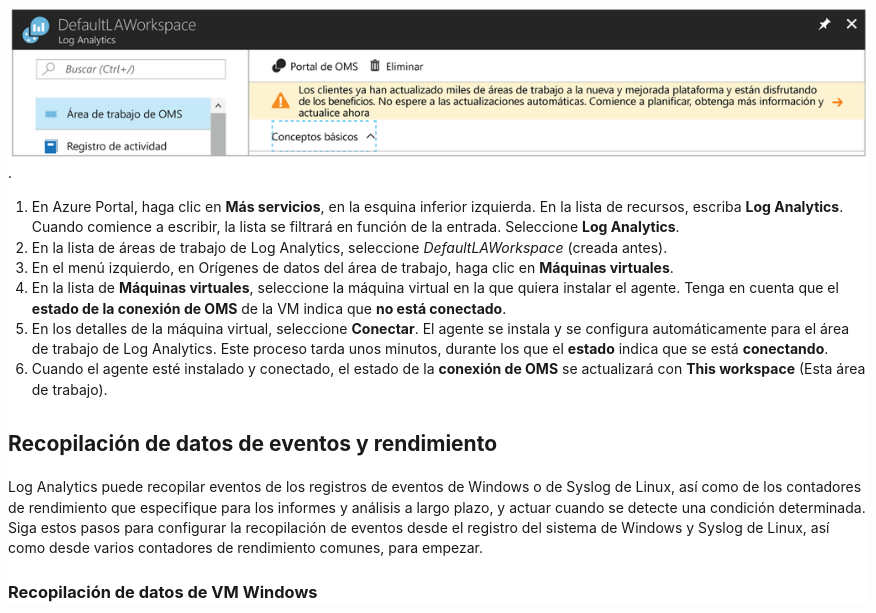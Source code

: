 ![Aviso de actualización de Log Analytics en Azure Portal](media/log-analytics-quick-collect-azurevm/log-analytics-portal-upgradebanner.png).    
1. En Azure Portal, haga clic en **Más servicios**, en la esquina inferior izquierda. En la lista de recursos, escriba **Log Analytics**. Cuando comience a escribir, la lista se filtrará en función de la entrada. Seleccione **Log Analytics**.
2. En la lista de áreas de trabajo de Log Analytics, seleccione *DefaultLAWorkspace* (creada antes).
3. En el menú izquierdo, en Orígenes de datos del área de trabajo, haga clic en **Máquinas virtuales**.  
4. En la lista de **Máquinas virtuales**, seleccione la máquina virtual en la que quiera instalar el agente. Tenga en cuenta que el **estado de la conexión de OMS** de la VM indica que **no está conectado**.
5. En los detalles de la máquina virtual, seleccione **Conectar**. El agente se instala y se configura automáticamente para el área de trabajo de Log Analytics. Este proceso tarda unos minutos, durante los que el **estado** indica que se está **conectando**.
6. Cuando el agente esté instalado y conectado, el estado de la **conexión de OMS** se actualizará con **This workspace** (Esta área de trabajo).

## <a name="collect-event-and-performance-data"></a>Recopilación de datos de eventos y rendimiento
Log Analytics puede recopilar eventos de los registros de eventos de Windows o de Syslog de Linux, así como de los contadores de rendimiento que especifique para los informes y análisis a largo plazo, y actuar cuando se detecte una condición determinada.  Siga estos pasos para configurar la recopilación de eventos desde el registro del sistema de Windows y Syslog de Linux, así como desde varios contadores de rendimiento comunes, para empezar.  

### <a name="data-collection-from-windows-vm"></a>Recopilación de datos de VM Windows